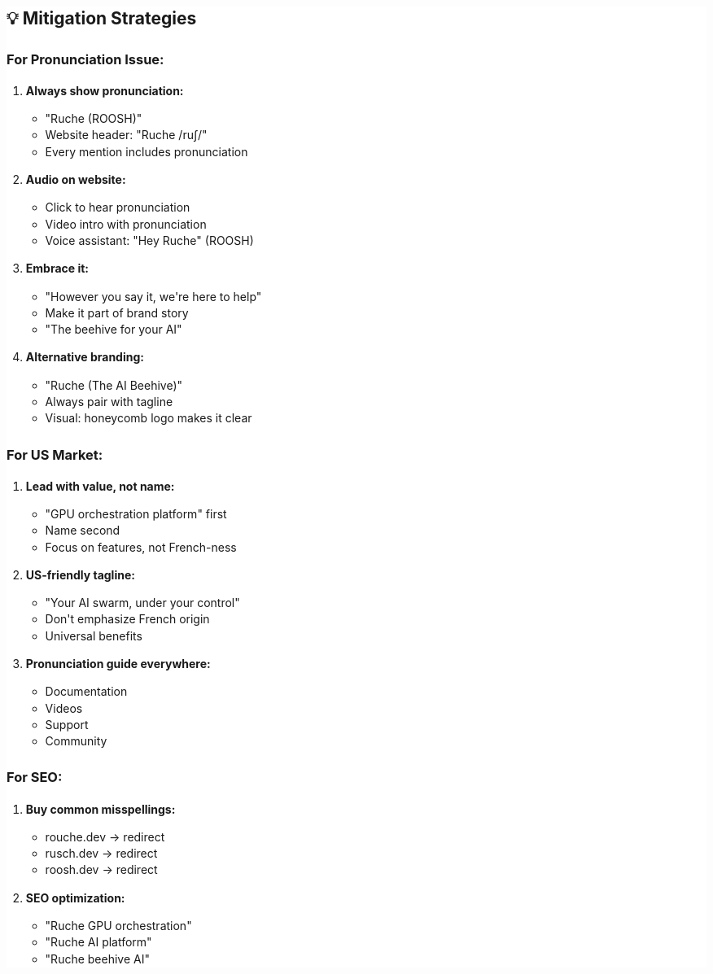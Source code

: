 
## 💡 Mitigation Strategies

### For Pronunciation Issue:

1. **Always show pronunciation:**
   - "Ruche (ROOSH)"
   - Website header: "Ruche /ruʃ/"
   - Every mention includes pronunciation

2. **Audio on website:**
   - Click to hear pronunciation
   - Video intro with pronunciation
   - Voice assistant: "Hey Ruche" (ROOSH)

3. **Embrace it:**
   - "However you say it, we're here to help"
   - Make it part of brand story
   - "The beehive for your AI"

4. **Alternative branding:**
   - "Ruche (The AI Beehive)"
   - Always pair with tagline
   - Visual: honeycomb logo makes it clear

### For US Market:

1. **Lead with value, not name:**
   - "GPU orchestration platform" first
   - Name second
   - Focus on features, not French-ness

2. **US-friendly tagline:**
   - "Your AI swarm, under your control"
   - Don't emphasize French origin
   - Universal benefits

3. **Pronunciation guide everywhere:**
   - Documentation
   - Videos
   - Support
   - Community

### For SEO:

1. **Buy common misspellings:**
   - rouche.dev → redirect
   - rusch.dev → redirect
   - roosh.dev → redirect

2. **SEO optimization:**
   - "Ruche GPU orchestration"
   - "Ruche AI platform"
   - "Ruche beehive AI"
